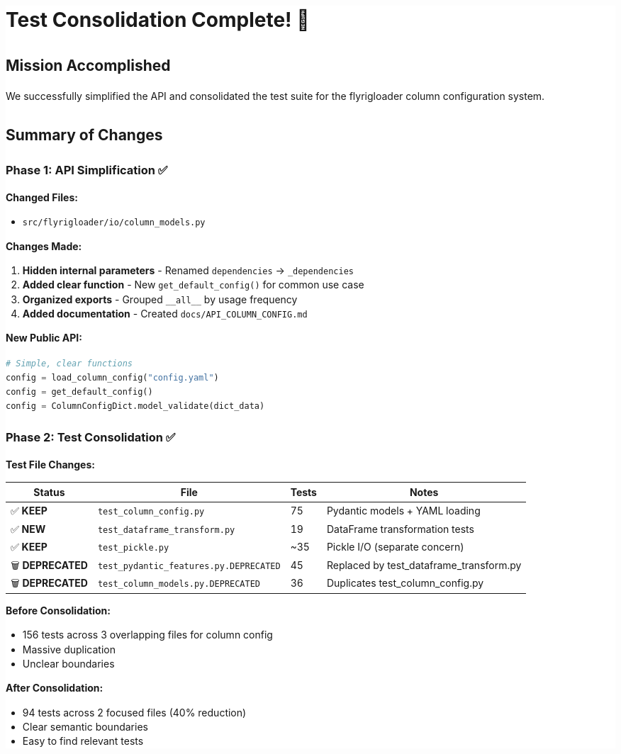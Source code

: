 # Test Consolidation Complete! 🎉

## Mission Accomplished

We successfully simplified the API and consolidated the test suite for the flyrigloader column configuration system.

## Summary of Changes

### Phase 1: API Simplification ✅

**Changed Files:**
- `src/flyrigloader/io/column_models.py`

**Changes Made:**
1. **Hidden internal parameters** - Renamed `dependencies` → `_dependencies`
2. **Added clear function** - New `get_default_config()` for common use case
3. **Organized exports** - Grouped `__all__` by usage frequency
4. **Added documentation** - Created `docs/API_COLUMN_CONFIG.md`

**New Public API:**
```python
# Simple, clear functions
config = load_column_config("config.yaml")
config = get_default_config()
config = ColumnConfigDict.model_validate(dict_data)
```

### Phase 2: Test Consolidation ✅

**Test File Changes:**

| Status | File | Tests | Notes |
|--------|------|-------|-------|
| ✅ **KEEP** | `test_column_config.py` | 75 | Pydantic models + YAML loading |
| ✅ **NEW** | `test_dataframe_transform.py` | 19 | DataFrame transformation tests |
| ✅ **KEEP** | `test_pickle.py` | ~35 | Pickle I/O (separate concern) |
| 🗑️ **DEPRECATED** | `test_pydantic_features.py.DEPRECATED` | 45 | Replaced by test_dataframe_transform.py |
| 🗑️ **DEPRECATED** | `test_column_models.py.DEPRECATED` | 36 | Duplicates test_column_config.py |

**Before Consolidation:**
- 156 tests across 3 overlapping files for column config
- Massive duplication
- Unclear boundaries

**After Consolidation:**
- 94 tests across 2 focused files (40% reduction)
- Clear semantic boundaries
- Easy to find relevant tests
